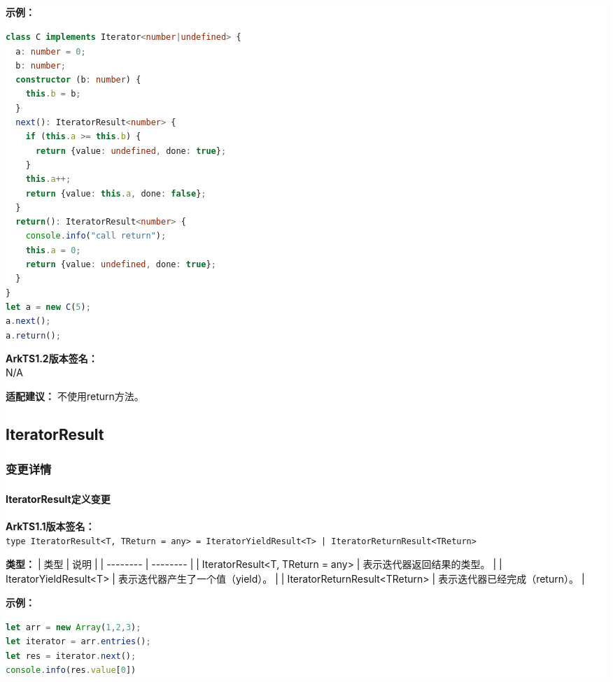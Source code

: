 **示例：**  
  ```typescript
  class C implements Iterator<number|undefined> {
    a: number = 0;
    b: number;
    constructor (b: number) {
      this.b = b;
    }
    next(): IteratorResult<number> {
      if (this.a >= this.b) {
        return {value: undefined, done: true};
      }
      this.a++;
      return {value: this.a, done: false};
    }
    return(): IteratorResult<number> {
      console.info("call return");
      this.a = 0;
      return {value: undefined, done: true};
    }
  }
  let a = new C(5);
  a.next();
  a.return();
  ```

**ArkTS1.2版本签名：**  
  N/A

**适配建议：** 
  不使用return方法。

## IteratorResult

### 变更详情

#### IteratorResult定义变更
**ArkTS1.1版本签名：**  
  `type IteratorResult<T, TReturn = any> = IteratorYieldResult<T> | IteratorReturnResult<TReturn>`

**类型：**
  | 类型 | 说明 |
  | -------- | -------- |
  | IteratorResult\<T, TReturn = any> | 表示迭代器返回结果的类型。 |
  | IteratorYieldResult\<T> | 表示迭代器产生了一个值（yield）。 |
  | IteratorReturnResult\<TReturn> | 表示迭代器已经完成（return）。 |

**示例：**  
  ```typescript
  let arr = new Array(1,2,3); 
  let iterator = arr.entries(); 
  let res = iterator.next(); 
  console.info(res.value[0])
  ```
